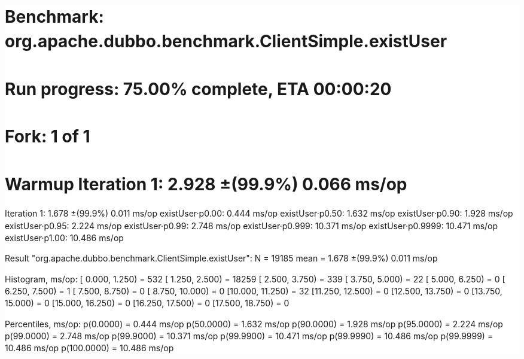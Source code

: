 # Benchmark: org.apache.dubbo.benchmark.ClientSimple.existUser

# Run progress: 75.00% complete, ETA 00:00:20
# Fork: 1 of 1
# Warmup Iteration   1: 2.928 ±(99.9%) 0.066 ms/op
Iteration   1: 1.678 ±(99.9%) 0.011 ms/op
                 existUser·p0.00:   0.444 ms/op
                 existUser·p0.50:   1.632 ms/op
                 existUser·p0.90:   1.928 ms/op
                 existUser·p0.95:   2.224 ms/op
                 existUser·p0.99:   2.748 ms/op
                 existUser·p0.999:  10.371 ms/op
                 existUser·p0.9999: 10.471 ms/op
                 existUser·p1.00:   10.486 ms/op



Result "org.apache.dubbo.benchmark.ClientSimple.existUser":
  N = 19185
  mean =      1.678 ±(99.9%) 0.011 ms/op

  Histogram, ms/op:
    [ 0.000,  1.250) = 532 
    [ 1.250,  2.500) = 18259 
    [ 2.500,  3.750) = 339 
    [ 3.750,  5.000) = 22 
    [ 5.000,  6.250) = 0 
    [ 6.250,  7.500) = 1 
    [ 7.500,  8.750) = 0 
    [ 8.750, 10.000) = 0 
    [10.000, 11.250) = 32 
    [11.250, 12.500) = 0 
    [12.500, 13.750) = 0 
    [13.750, 15.000) = 0 
    [15.000, 16.250) = 0 
    [16.250, 17.500) = 0 
    [17.500, 18.750) = 0 

  Percentiles, ms/op:
      p(0.0000) =      0.444 ms/op
     p(50.0000) =      1.632 ms/op
     p(90.0000) =      1.928 ms/op
     p(95.0000) =      2.224 ms/op
     p(99.0000) =      2.748 ms/op
     p(99.9000) =     10.371 ms/op
     p(99.9900) =     10.471 ms/op
     p(99.9990) =     10.486 ms/op
     p(99.9999) =     10.486 ms/op
    p(100.0000) =     10.486 ms/op

